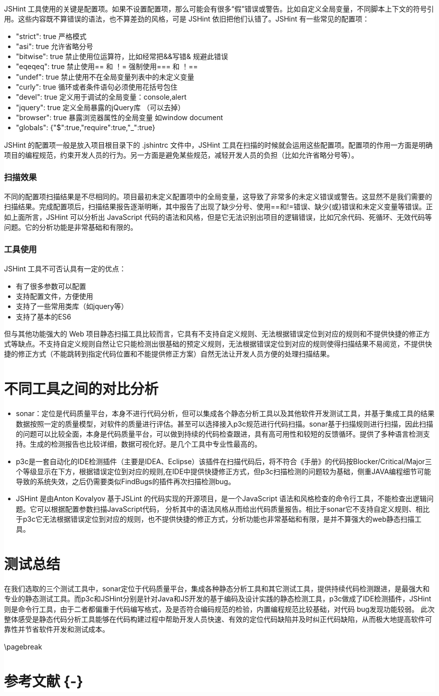 JSHint 工具使用的关键是配置项。如果不设置配置项，那么可能会有很多“假”错误或警告。比如自定义全局变量，不同脚本上下文的符号引用。这些内容既不算错误的语法，也不算差劲的风格，可是 JSHint 依旧把他们认错了。JSHint 有一些常见的配置项：

- "strict": true 严格模式 
- "asi": true 允许省略分号
- "bitwise": true 禁止使用位运算符，比如经常把&&写错& 规避此错误
- "eqeqeq": true 禁止使用== 和 ！=  强制使用=== 和 ！==
- "undef": true 禁止使用不在全局变量列表中的未定义变量
- "curly": true 循环或者条件语句必须使用花括号包住
- "devel": true 定义用于调试的全局变量：console,alert 
- "jquery": true 定义全局暴露的jQuery库 （可以去掉）
- "browser": true 暴露浏览器属性的全局变量 如window document
- "globals": {"$":true,"require":true,"_":true}

JSHint 的配置项一般是放入项目根目录下的 .jshintrc 文件中，JSHint 工具在扫描的时候就会运用这些配置项。配置项的作用一方面是明确项目的编程规范，约束开发人员的行为。另一方面是避免某些规范，减轻开发人员的负担（比如允许省略分号等）。

### 扫描效果

不同的配置项扫描结果是不尽相同的。项目最初未定义配置项中的全局变量，这导致了非常多的未定义错误或警告。这显然不是我们需要的扫描结果。完成配置项后，扫描结果报告逐渐明晰，其中报告了出现了缺少分号、使用==和!=错误、缺少{或}错误和未定义变量等错误。正如上面所言，JSHint 可以分析出 JavaScript 代码的语法和风格，但是它无法识别出项目的逻辑错误，比如冗余代码、死循环、无效代码等问题。它的分析功能是非常基础和有限的。

### 工具使用

JSHint 工具不可否认具有一定的优点：

- 有了很多参数可以配置
- 支持配置文件，方便使用
- 支持了一些常用类库（如jquery等）
- 支持了基本的ES6

但与其他功能强大的 Web 项目静态扫描工具比较而言，它具有不支持自定义规则、无法根据错误定位到对应的规则和不提供快捷的修正方式等缺点。不支持自定义规则自然让它只能检测出很基础的预定义规则，无法根据错误定位到对应的规则使得扫描结果不易阅览，不提供快捷的修正方式（不能跳转到指定代码位置和不能提供修正方案）自然无法让开发人员方便的处理扫描结果。

# 不同工具之间的对比分析

- sonar：定位是代码质量平台，本身不进行代码分析，但可以集成各个静态分析工具以及其他软件开发测试工具，并基于集成工具的结果数据按照一定的质量模型，对软件的质量进行评估。甚至可以选择接入p3c规范进行代码扫描。sonar基于扫描规则进行扫描，因此扫描的问题可以比较全面，本身是代码质量平台，可以做到持续的代码检查跟进，具有高可用性和较短的反馈循环。提供了多种语言检测支持。生成的检测报告也比较详细，数据可视化好。是几个工具中专业性最高的。

- p3c是一套自动化的IDE检测插件（主要是IDEA、Eclipse）该插件在扫描代码后，将不符合《手册》的代码按Blocker/Critical/Major三个等级显示在下方，根据错误定位到对应的规则,在IDE中提供快捷修正方式，但p3c扫描检测的问题较为基础，侧重JAVA编程细节可能导致的系统失效，之后仍需要类似FindBugs的插件再次扫描检测bug。

- JSHint 是由Anton Kovalyov 基于JSLint 的代码实现的开源项目，是一个JavaScript 语法和风格检查的命令行工具，不能检查出逻辑问题。它可以根据配置参数扫描JavaScript代码， 分析其中的语法风格从而给出代码质量报告。相比于sonar它不支持自定义规则、相比于p3c它无法根据错误定位到对应的规则，也不提供快捷的修正方式，分析功能也非常基础和有限，是并不算强大的web静态扫描工具。

# 测试总结

在我们选取的三个测试工具中，sonar定位于代码质量平台，集成各种静态分析工具和其它测试工具，提供持续代码检测跟进，是最强大和专业的静态测试工具。而p3c和JSHint分别是针对Java和JS开发的基于编码及设计实践的静态检测工具，p3c做成了IDE检测插件，JSHint则是命令行工具，由于二者都偏重于代码编写格式，及是否符合编码规范的检验，内置编程规范比较基础，对代码 bug发现功能较弱。
此次整体感受是静态代码分析工具能够在代码构建过程中帮助开发人员快速、有效的定位代码缺陷并及时纠正代码缺陷，从而极大地提高软件可靠性并节省软件开发和测试成本。

\pagebreak

# 参考文献 {-}
